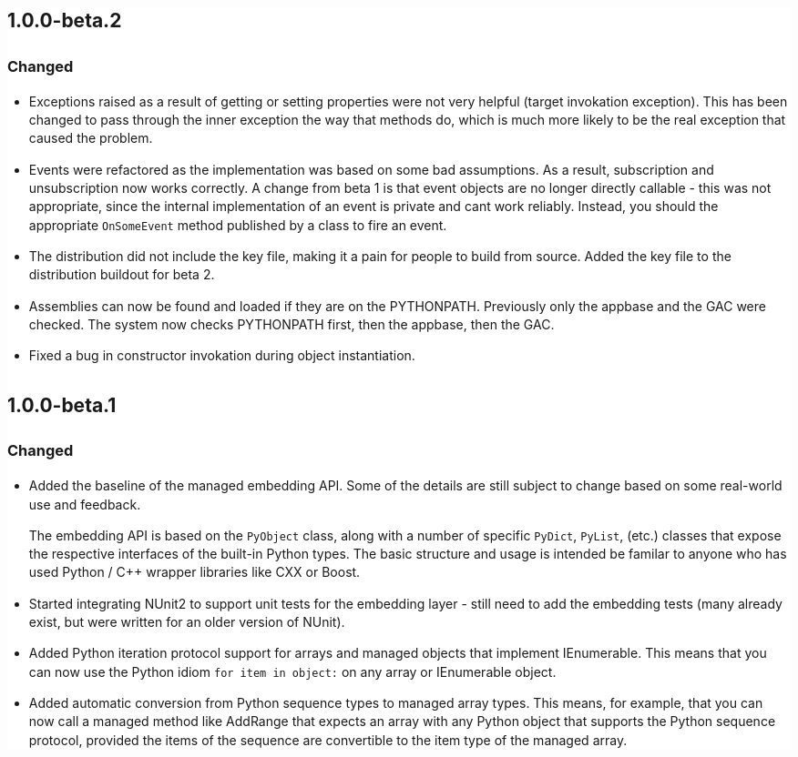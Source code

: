 ## 1.0.0-beta.2

### Changed

-   Exceptions raised as a result of getting or setting properties were
    not very helpful (target invokation exception). This has been changed
    to pass through the inner exception the way that methods do, which is
    much more likely to be the real exception that caused the problem.

-   Events were refactored as the implementation was based on some bad
    assumptions. As a result, subscription and unsubscription now works
    correctly. A change from beta 1 is that event objects are no longer
    directly callable - this was not appropriate, since the internal
    implementation of an event is private and cant work reliably. Instead,
    you should the appropriate `OnSomeEvent` method published by a class
    to fire an event.

-   The distribution did not include the key file, making it a pain for
    people to build from source. Added the key file to the distribution
    buildout for beta 2.

-   Assemblies can now be found and loaded if they are on the PYTHONPATH.
    Previously only the appbase and the GAC were checked. The system now
    checks PYTHONPATH first, then the appbase, then the GAC.

-   Fixed a bug in constructor invokation during object instantiation.

## 1.0.0-beta.1

### Changed

-   Added the baseline of the managed embedding API. Some of the details
    are still subject to change based on some real-world use and feedback.

    The embedding API is based on the `PyObject` class, along with a number
    of specific `PyDict`, `PyList`, (etc.) classes that expose the respective
    interfaces of the built-in Python types. The basic structure and usage
    is intended be familar to anyone who has used Python / C++ wrapper
    libraries like CXX or Boost.

-   Started integrating NUnit2 to support unit tests for the embedding
    layer - still need to add the embedding tests (many already exist,
    but were written for an older version of NUnit).

-   Added Python iteration protocol support for arrays and managed objects
    that implement IEnumerable. This means that you can now use the Python
    idiom `for item in object:` on any array or IEnumerable object.

-   Added automatic conversion from Python sequence types to managed array
    types. This means, for example, that you can now call a managed method
    like AddRange that expects an array with any Python object that supports
    the Python sequence protocol, provided the items of the sequence are
    convertible to the item type of the managed array.
